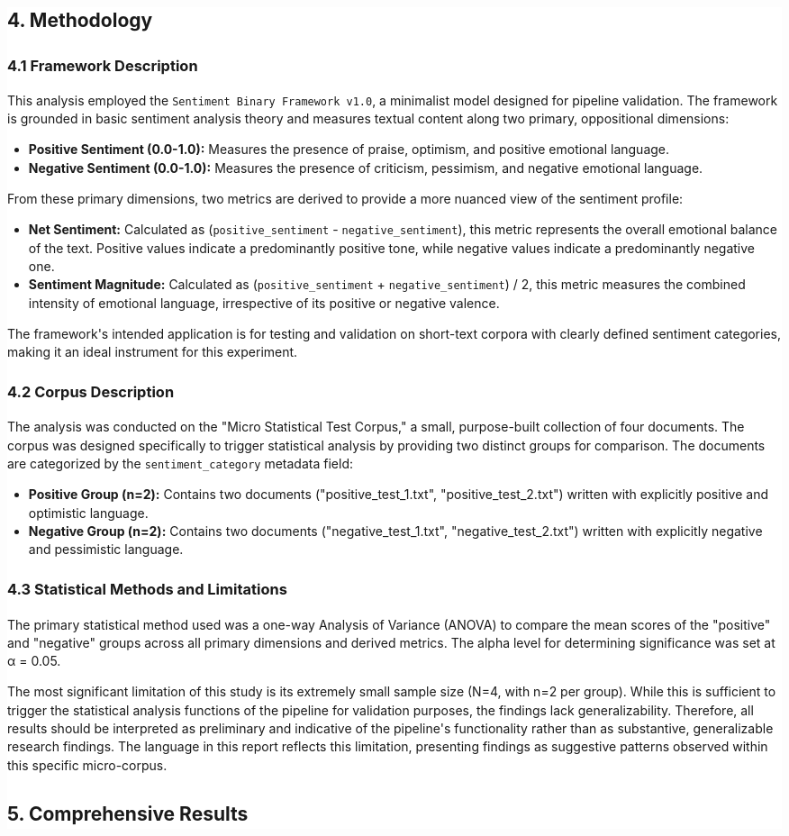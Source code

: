 ## 4. Methodology

### 4.1 Framework Description

This analysis employed the `Sentiment Binary Framework v1.0`, a minimalist model designed for pipeline validation. The framework is grounded in basic sentiment analysis theory and measures textual content along two primary, oppositional dimensions:

-   **Positive Sentiment (0.0-1.0):** Measures the presence of praise, optimism, and positive emotional language.
-   **Negative Sentiment (0.0-1.0):** Measures the presence of criticism, pessimism, and negative emotional language.

From these primary dimensions, two metrics are derived to provide a more nuanced view of the sentiment profile:

-   **Net Sentiment:** Calculated as (`positive_sentiment` - `negative_sentiment`), this metric represents the overall emotional balance of the text. Positive values indicate a predominantly positive tone, while negative values indicate a predominantly negative one.
-   **Sentiment Magnitude:** Calculated as (`positive_sentiment` + `negative_sentiment`) / 2, this metric measures the combined intensity of emotional language, irrespective of its positive or negative valence.

The framework's intended application is for testing and validation on short-text corpora with clearly defined sentiment categories, making it an ideal instrument for this experiment.

### 4.2 Corpus Description

The analysis was conducted on the "Micro Statistical Test Corpus," a small, purpose-built collection of four documents. The corpus was designed specifically to trigger statistical analysis by providing two distinct groups for comparison. The documents are categorized by the `sentiment_category` metadata field:

-   **Positive Group (n=2):** Contains two documents ("positive_test_1.txt", "positive_test_2.txt") written with explicitly positive and optimistic language.
-   **Negative Group (n=2):** Contains two documents ("negative_test_1.txt", "negative_test_2.txt") written with explicitly negative and pessimistic language.

### 4.3 Statistical Methods and Limitations

The primary statistical method used was a one-way Analysis of Variance (ANOVA) to compare the mean scores of the "positive" and "negative" groups across all primary dimensions and derived metrics. The alpha level for determining significance was set at α = 0.05.

The most significant limitation of this study is its extremely small sample size (N=4, with n=2 per group). While this is sufficient to trigger the statistical analysis functions of the pipeline for validation purposes, the findings lack generalizability. Therefore, all results should be interpreted as preliminary and indicative of the pipeline's functionality rather than as substantive, generalizable research findings. The language in this report reflects this limitation, presenting findings as suggestive patterns observed within this specific micro-corpus.

## 5. Comprehensive Results
